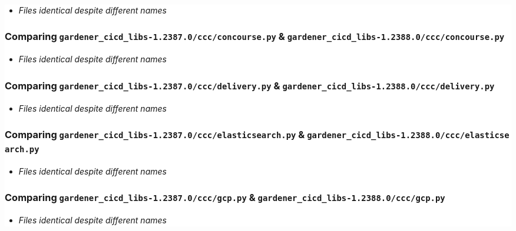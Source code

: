  * *Files identical despite different names*

### Comparing `gardener_cicd_libs-1.2387.0/ccc/concourse.py` & `gardener_cicd_libs-1.2388.0/ccc/concourse.py`

 * *Files identical despite different names*

### Comparing `gardener_cicd_libs-1.2387.0/ccc/delivery.py` & `gardener_cicd_libs-1.2388.0/ccc/delivery.py`

 * *Files identical despite different names*

### Comparing `gardener_cicd_libs-1.2387.0/ccc/elasticsearch.py` & `gardener_cicd_libs-1.2388.0/ccc/elasticsearch.py`

 * *Files identical despite different names*

### Comparing `gardener_cicd_libs-1.2387.0/ccc/gcp.py` & `gardener_cicd_libs-1.2388.0/ccc/gcp.py`

 * *Files identical despite different names*

